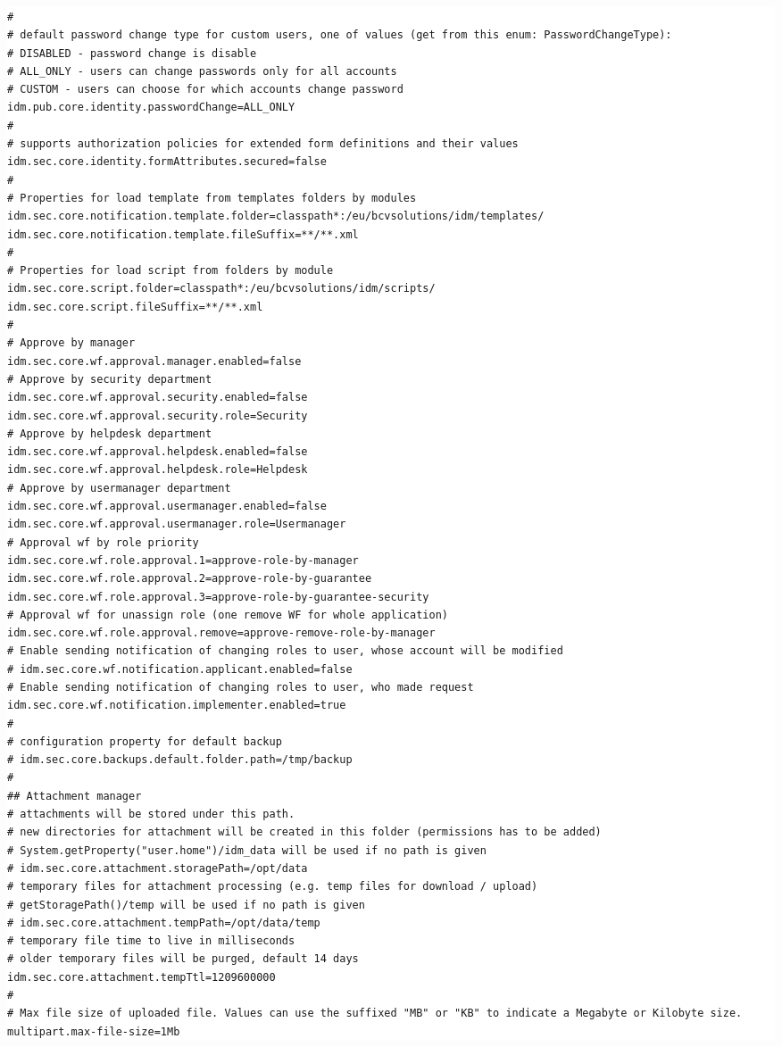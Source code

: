 ```
#
# default password change type for custom users, one of values (get from this enum: PasswordChangeType):
# DISABLED - password change is disable
# ALL_ONLY - users can change passwords only for all accounts
# CUSTOM - users can choose for which accounts change password
idm.pub.core.identity.passwordChange=ALL_ONLY
#
# supports authorization policies for extended form definitions and their values
idm.sec.core.identity.formAttributes.secured=false
#
# Properties for load template from templates folders by modules
idm.sec.core.notification.template.folder=classpath*:/eu/bcvsolutions/idm/templates/
idm.sec.core.notification.template.fileSuffix=**/**.xml
#
# Properties for load script from folders by module
idm.sec.core.script.folder=classpath*:/eu/bcvsolutions/idm/scripts/
idm.sec.core.script.fileSuffix=**/**.xml
#
# Approve by manager
idm.sec.core.wf.approval.manager.enabled=false
# Approve by security department
idm.sec.core.wf.approval.security.enabled=false
idm.sec.core.wf.approval.security.role=Security
# Approve by helpdesk department
idm.sec.core.wf.approval.helpdesk.enabled=false
idm.sec.core.wf.approval.helpdesk.role=Helpdesk
# Approve by usermanager department
idm.sec.core.wf.approval.usermanager.enabled=false
idm.sec.core.wf.approval.usermanager.role=Usermanager
# Approval wf by role priority
idm.sec.core.wf.role.approval.1=approve-role-by-manager
idm.sec.core.wf.role.approval.2=approve-role-by-guarantee
idm.sec.core.wf.role.approval.3=approve-role-by-guarantee-security
# Approval wf for unassign role (one remove WF for whole application)
idm.sec.core.wf.role.approval.remove=approve-remove-role-by-manager
# Enable sending notification of changing roles to user, whose account will be modified
# idm.sec.core.wf.notification.applicant.enabled=false
# Enable sending notification of changing roles to user, who made request
idm.sec.core.wf.notification.implementer.enabled=true
#
# configuration property for default backup
# idm.sec.core.backups.default.folder.path=/tmp/backup
#
## Attachment manager
# attachments will be stored under this path.
# new directories for attachment will be created in this folder (permissions has to be added)
# System.getProperty("user.home")/idm_data will be used if no path is given
# idm.sec.core.attachment.storagePath=/opt/data
# temporary files for attachment processing (e.g. temp files for download / upload)
# getStoragePath()/temp will be used if no path is given
# idm.sec.core.attachment.tempPath=/opt/data/temp
# temporary file time to live in milliseconds
# older temporary files will be purged, default 14 days
idm.sec.core.attachment.tempTtl=1209600000
#
# Max file size of uploaded file. Values can use the suffixed "MB" or "KB" to indicate a Megabyte or Kilobyte size.
multipart.max-file-size=1Mb
```
